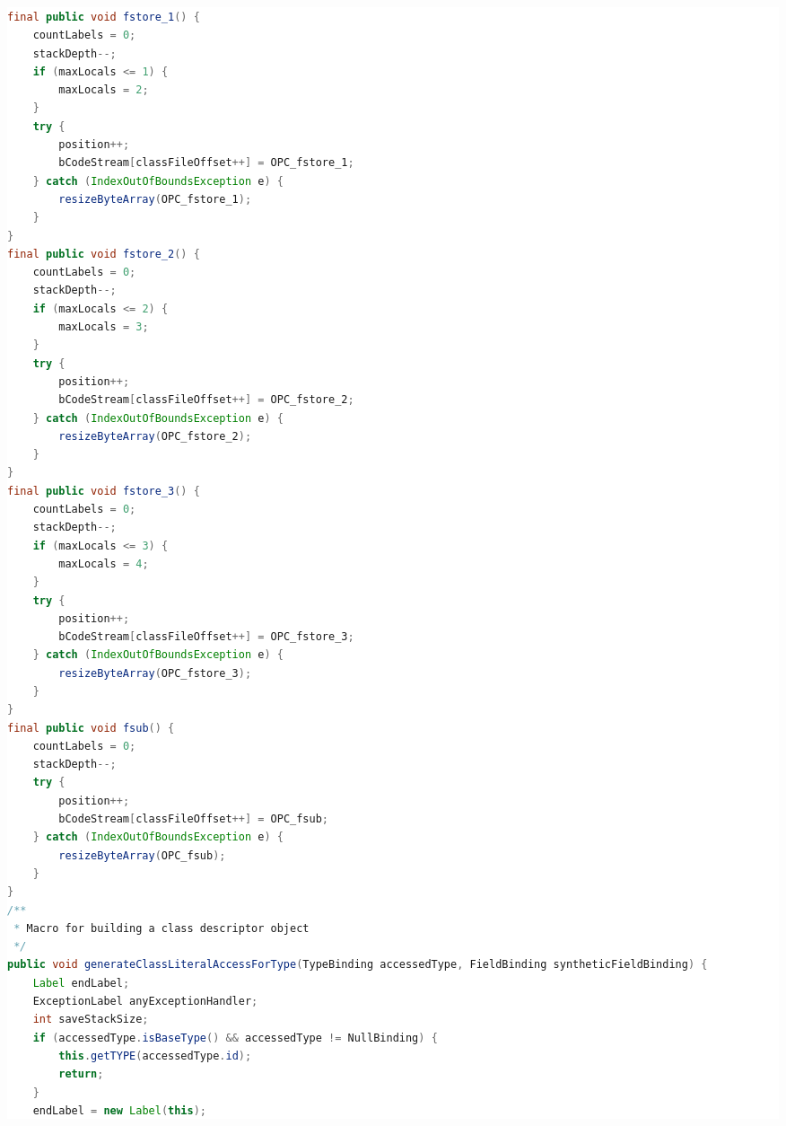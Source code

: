 ```java
final public void fstore_1() {
	countLabels = 0;
	stackDepth--;
	if (maxLocals <= 1) {
		maxLocals = 2;
	}
	try {
		position++;
		bCodeStream[classFileOffset++] = OPC_fstore_1;
	} catch (IndexOutOfBoundsException e) {
		resizeByteArray(OPC_fstore_1);
	}
}
final public void fstore_2() {
	countLabels = 0;
	stackDepth--;
	if (maxLocals <= 2) {
		maxLocals = 3;
	}
	try {
		position++;
		bCodeStream[classFileOffset++] = OPC_fstore_2;
	} catch (IndexOutOfBoundsException e) {
		resizeByteArray(OPC_fstore_2);
	}
}
final public void fstore_3() {
	countLabels = 0;
	stackDepth--;
	if (maxLocals <= 3) {
		maxLocals = 4;
	}
	try {
		position++;
		bCodeStream[classFileOffset++] = OPC_fstore_3;
	} catch (IndexOutOfBoundsException e) {
		resizeByteArray(OPC_fstore_3);
	}
}
final public void fsub() {
	countLabels = 0;
	stackDepth--;
	try {
		position++;
		bCodeStream[classFileOffset++] = OPC_fsub;
	} catch (IndexOutOfBoundsException e) {
		resizeByteArray(OPC_fsub);
	}
}
/**
 * Macro for building a class descriptor object
 */
public void generateClassLiteralAccessForType(TypeBinding accessedType, FieldBinding syntheticFieldBinding) {
	Label endLabel;
	ExceptionLabel anyExceptionHandler;
	int saveStackSize;
	if (accessedType.isBaseType() && accessedType != NullBinding) {
		this.getTYPE(accessedType.id);
		return;
	}
	endLabel = new Label(this);

```
